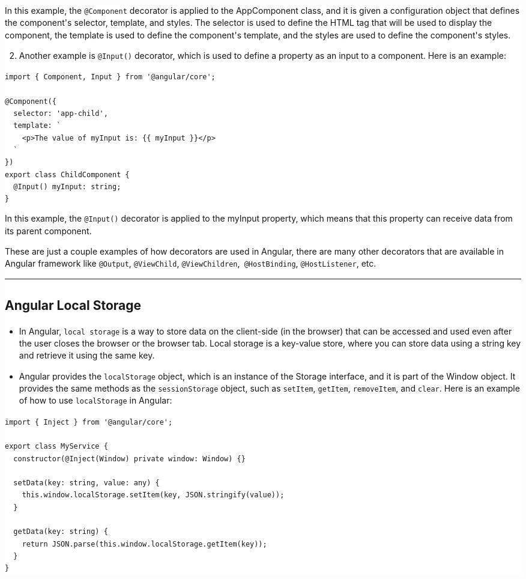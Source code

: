 In this example, the `@Component` decorator is applied to the AppComponent class, and it is given a configuration object that defines the component's selector, template, and styles. The selector is used to define the HTML tag that will be used to display the component, the template is used to define the component's template, and the styles are used to define the component's styles.

2. Another example is `@Input()` decorator, which is used to define a property as an input to a component. Here is an example:

```log
import { Component, Input } from '@angular/core';

@Component({
  selector: 'app-child',
  template: `
    <p>The value of myInput is: {{ myInput }}</p>
  `
})
export class ChildComponent {
  @Input() myInput: string;
}

```

In this example, the `@Input()` decorator is applied to the myInput property, which means that this property can receive data from its parent component.

These are just a couple examples of how decorators are used in Angular, there are many other decorators that are available in Angular framework like `@Output`, `@ViewChild`, `@ViewChildren`,` @HostBinding`, `@HostListener`, etc.

---

## Angular Local Storage

* In Angular, `local storage` is a way to store data on the client-side (in the browser) that can be accessed and used even after the user closes the browser or the browser tab. Local storage is a key-value store, where you can store data using a string key and retrieve it using the same key.

* Angular provides the `localStorage` object, which is an instance of the Storage interface, and it is part of the Window object. It provides the same methods as the `sessionStorage` object, such as `setItem`, `getItem`, `removeItem`, and `clear`. Here is an example of how to use `localStorage` in Angular:

```log
import { Inject } from '@angular/core';

export class MyService {
  constructor(@Inject(Window) private window: Window) {}

  setData(key: string, value: any) {
    this.window.localStorage.setItem(key, JSON.stringify(value));
  }

  getData(key: string) {
    return JSON.parse(this.window.localStorage.getItem(key));
  }
}

```

